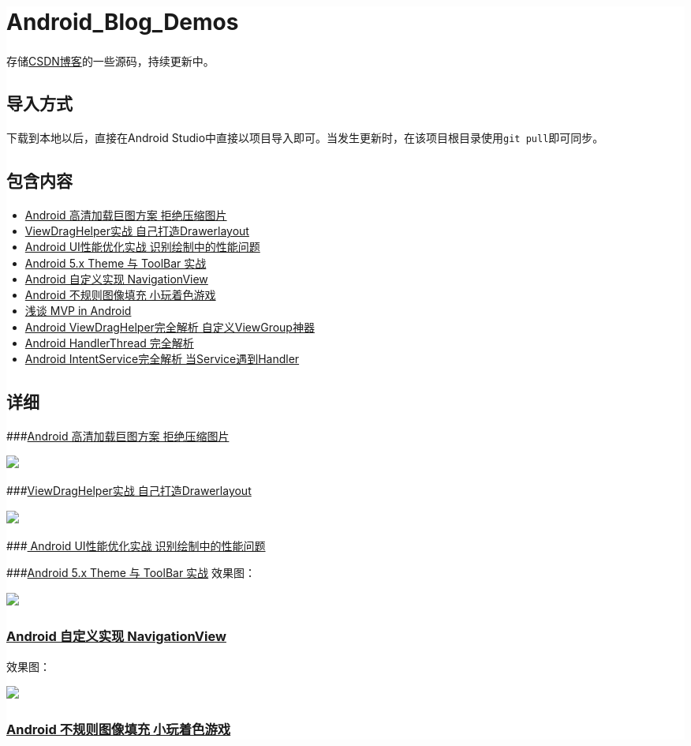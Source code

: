 # Android_Blog_Demos

存储[CSDN博客](http://blog.csdn.net/lmj623565791/)的一些源码，持续更新中。

## 导入方式

下载到本地以后，直接在Android Studio中直接以项目导入即可。当发生更新时，在该项目根目录使用`git pull`即可同步。


## 包含内容

* [Android 高清加载巨图方案 拒绝压缩图片](http://blog.csdn.net/lmj623565791/article/details/49300989)
* [ViewDragHelper实战 自己打造Drawerlayout](http://blog.csdn.net/lmj623565791/article/details/47396187)
* [ Android UI性能优化实战 识别绘制中的性能问题](http://blog.csdn.net/lmj623565791/article/details/45556391)
* [Android 5.x Theme 与 ToolBar 实战](http://blog.csdn.net/lmj623565791/article/details/45303349)
* [ Android 自定义实现 NavigationView ](http://blog.csdn.net/lmj623565791/article/details/46405409)
*  [Android 不规则图像填充 小玩着色游戏](http://blog.csdn.net/lmj623565791/article/details/45788433)
*  [浅谈 MVP in Android](http://blog.csdn.net/lmj623565791/article/details/46596109)
*  [Android ViewDragHelper完全解析 自定义ViewGroup神器](http://blog.csdn.net/lmj623565791/article/details/46858663)
*  [Android HandlerThread 完全解析](http://blog.csdn.net/lmj623565791/article/details/47079737)
*  [Android IntentService完全解析 当Service遇到Handler](http://blog.csdn.net/lmj623565791/article/details/47143563)


## 详细
###[Android 高清加载巨图方案 拒绝压缩图片](http://blog.csdn.net/lmj623565791/article/details/49300989)

<img src="http://img.blog.csdn.net/20151021103013582" width="320px"/>


###[ViewDragHelper实战 自己打造Drawerlayout](http://blog.csdn.net/lmj623565791/article/details/47396187)

<img src="http://img.blog.csdn.net/20150810112230816" width="320px"/>

###[ Android UI性能优化实战 识别绘制中的性能问题](http://blog.csdn.net/lmj623565791/article/details/45556391)

###[Android 5.x Theme 与 ToolBar 实战](http://blog.csdn.net/lmj623565791/article/details/45303349)
效果图：

<img src="http://img.blog.csdn.net/20150427034930126" width="320px"/>

### [ Android 自定义实现 NavigationView ](http://blog.csdn.net/lmj623565791/article/details/46405409)
	
效果图：

<img src="http://img.blog.csdn.net/20150630141955552" width="320px"/>

### [Android 不规则图像填充 小玩着色游戏](http://blog.csdn.net/lmj623565791/article/details/45788433)

